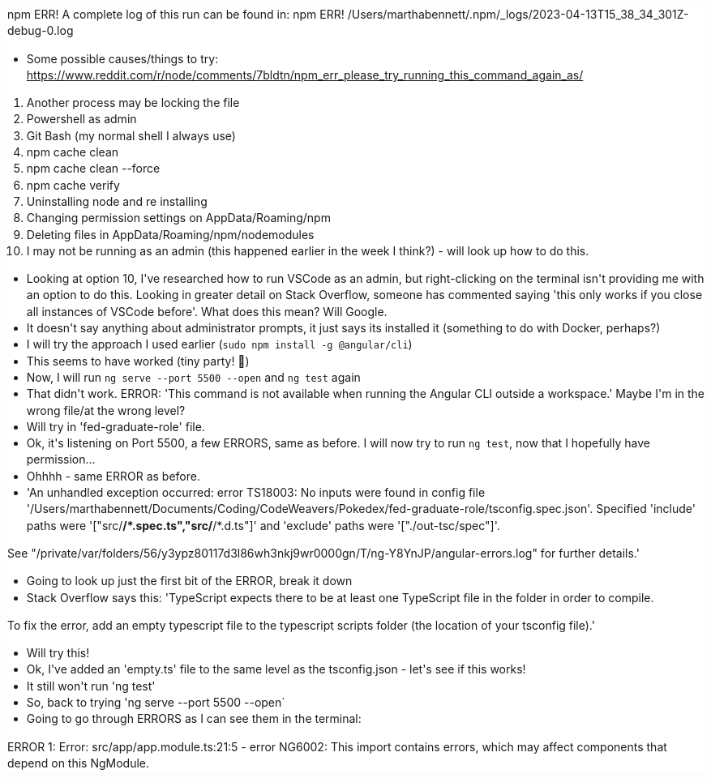 npm ERR! A complete log of this run can be found in:
npm ERR!     /Users/marthabennett/.npm/_logs/2023-04-13T15_38_34_301Z-debug-0.log

- Some possible causes/things to try: https://www.reddit.com/r/node/comments/7bldtn/npm_err_please_try_running_this_command_again_as/

1. Another process may be locking the file
2. Powershell as admin
3. Git Bash (my normal shell I always use)
4. npm cache clean
5. npm cache clean --force
6. npm cache verify
7. Uninstalling node and re installing
8. Changing permission settings on AppData/Roaming/npm
9. Deleting files in AppData/Roaming/npm/nodemodules
10. I may not be running as an admin (this happened earlier in the week I think?) - will look up how to do this. 

- Looking at option 10, I've researched how to run VSCode as an admin, but right-clicking on the terminal isn't providing me with an option to do this. Looking in greater detail on Stack Overflow, someone has commented saying 'this only works if you close all instances of VSCode before'. What does this mean? Will Google. 
- It doesn't say anything about administrator prompts, it just says its installed it (something to do with Docker, perhaps?)
- I will try the approach I used earlier (`sudo npm install -g @angular/cli`)
- This seems to have worked (tiny party! 🎉)
- Now, I will run `ng serve --port 5500 --open` and `ng test` again
- That didn't work. ERROR: 'This command is not available when running the Angular CLI outside a workspace.' Maybe I'm in the wrong file/at the wrong level?
- Will try in 'fed-graduate-role' file. 
- Ok, it's listening on Port 5500, a few ERRORS, same as before. I will now try to run `ng test`, now that I hopefully have permission...
- Ohhhh - same ERROR as before. 
- 'An unhandled exception occurred: error TS18003: No inputs were found in config file '/Users/marthabennett/Documents/Coding/CodeWeavers/Pokedex/fed-graduate-role/tsconfig.spec.json'. Specified 'include' paths were '["src/**/*.spec.ts","src/**/*.d.ts"]' and 'exclude' paths were '["./out-tsc/spec"]'.

See "/private/var/folders/56/y3ypz80117d3l86wh3nkj9wr0000gn/T/ng-Y8YnJP/angular-errors.log" for further details.'
- Going to look up just the first bit of the ERROR, break it down
- Stack Overflow says this: 'TypeScript expects there to be at least one TypeScript file in the folder in order to compile.

To fix the error, add an empty typescript file to the typescript scripts folder (the location of your tsconfig file).'
- Will try this!
- Ok, I've added an 'empty.ts' file to the same level as the tsconfig.json - let's see if this works!
- It still won't run 'ng test' 
- So, back to trying 'ng serve --port 5500 --open`
- Going to go through ERRORS as I can see them in the terminal:

ERROR 1: Error: src/app/app.module.ts:21:5 - error NG6002: This import contains errors, which may affect components that depend on this NgModule.
